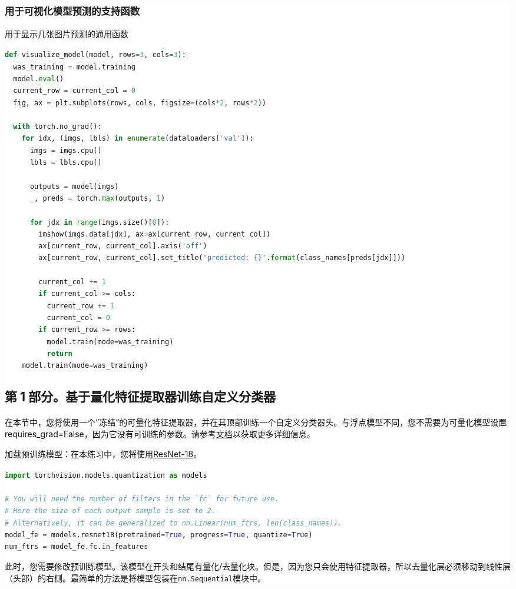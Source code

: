 ### 用于可视化模型预测的支持函数

用于显示几张图片预测的通用函数

```py
def visualize_model(model, rows=3, cols=3):
  was_training = model.training
  model.eval()
  current_row = current_col = 0
  fig, ax = plt.subplots(rows, cols, figsize=(cols*2, rows*2))

  with torch.no_grad():
    for idx, (imgs, lbls) in enumerate(dataloaders['val']):
      imgs = imgs.cpu()
      lbls = lbls.cpu()

      outputs = model(imgs)
      _, preds = torch.max(outputs, 1)

      for jdx in range(imgs.size()[0]):
        imshow(imgs.data[jdx], ax=ax[current_row, current_col])
        ax[current_row, current_col].axis('off')
        ax[current_row, current_col].set_title('predicted: {}'.format(class_names[preds[jdx]]))

        current_col += 1
        if current_col >= cols:
          current_row += 1
          current_col = 0
        if current_row >= rows:
          model.train(mode=was_training)
          return
    model.train(mode=was_training) 
```

## 第 1 部分。基于量化特征提取器训练自定义分类器

在本节中，您将使用一个“冻结”的可量化特征提取器，并在其顶部训练一个自定义分类器头。与浮点模型不同，您不需要为可量化模型设置 requires_grad=False，因为它没有可训练的参数。请参考[文档](https://pytorch.org/docs/stable/quantization.html)以获取更多详细信息。

加载预训练模型：在本练习中，您将使用[ResNet-18](https://pytorch.org/hub/pytorch_vision_resnet/)。

```py
import torchvision.models.quantization as models

# You will need the number of filters in the `fc` for future use.
# Here the size of each output sample is set to 2.
# Alternatively, it can be generalized to nn.Linear(num_ftrs, len(class_names)).
model_fe = models.resnet18(pretrained=True, progress=True, quantize=True)
num_ftrs = model_fe.fc.in_features 
```

此时，您需要修改预训练模型。该模型在开头和结尾有量化/去量化块。但是，因为您只会使用特征提取器，所以去量化层必须移动到线性层（头部）的右侧。最简单的方法是将模型包装在`nn.Sequential`模块中。
